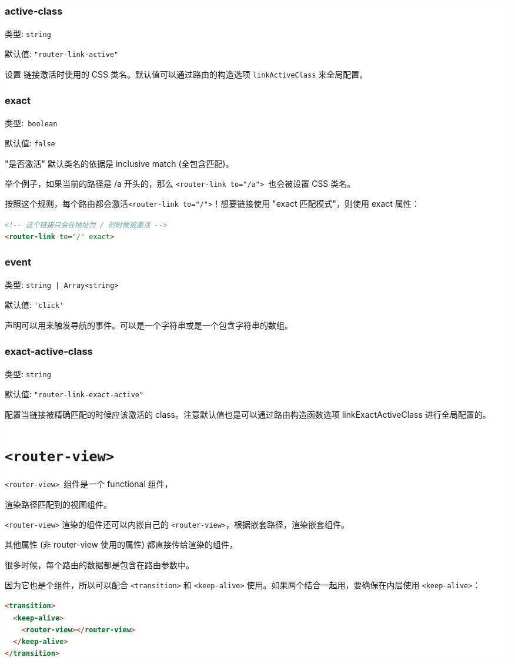 ### active-class
类型: `string`

默认值: `"router-link-active"`

设置 链接激活时使用的 CSS 类名。默认值可以通过路由的构造选项 `linkActiveClass` 来全局配置。

### exact
类型:` boolean`

默认值: `false`

"是否激活" 默认类名的依据是 inclusive match (全包含匹配)。

举个例子，如果当前的路径是 /a 开头的，那么 `<router-link to="/a"> `也会被设置 CSS 类名。

按照这个规则，每个路由都会激活`<router-link to="/">`！想要链接使用 "exact 匹配模式"，则使用 exact 属性：
```HTML
<!-- 这个链接只会在地址为 / 的时候被激活 -->
<router-link to="/" exact>
```


### event
类型: `string | Array<string>`

默认值: `'click'`

声明可以用来触发导航的事件。可以是一个字符串或是一个包含字符串的数组。

### exact-active-class
类型: `string`

默认值: `"router-link-exact-active"`

配置当链接被精确匹配的时候应该激活的 class。注意默认值也是可以通过路由构造函数选项 linkExactActiveClass 进行全局配置的。

# `<router-view>`

`<router-view> `组件是一个 functional 组件，

渲染路径匹配到的视图组件。

`<router-view>` 渲染的组件还可以内嵌自己的 `<router-view>`，根据嵌套路径，渲染嵌套组件。

其他属性 (非 router-view 使用的属性) 都直接传给渲染的组件，

很多时候，每个路由的数据都是包含在路由参数中。

因为它也是个组件，所以可以配合 `<transition>` 和 `<keep-alive>` 使用。如果两个结合一起用，要确保在内层使用 `<keep-alive>`：

```HTML
<transition>
  <keep-alive>
    <router-view></router-view>
  </keep-alive>
</transition>
```
